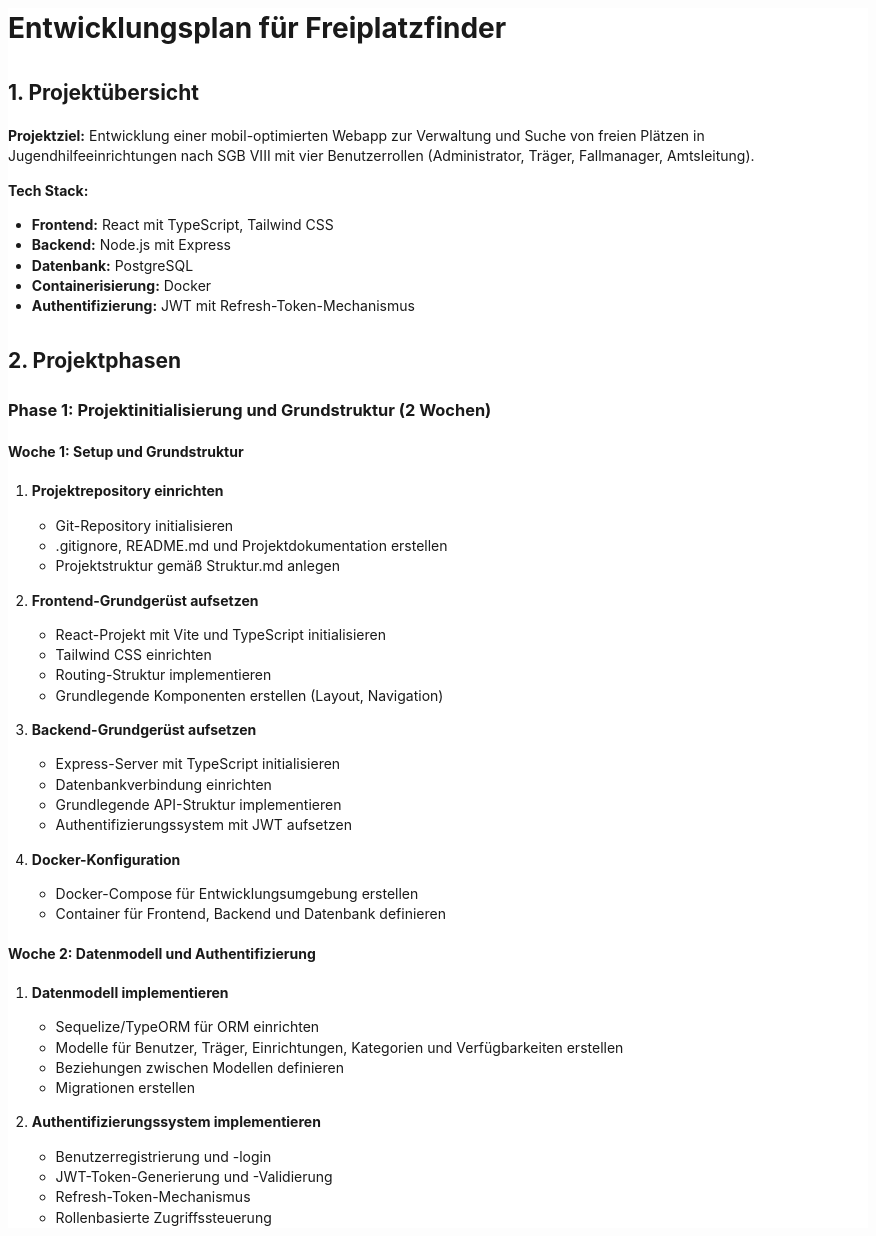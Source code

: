 # Entwicklungsplan für Freiplatzfinder

## 1. Projektübersicht

**Projektziel:** Entwicklung einer mobil-optimierten Webapp zur Verwaltung und Suche von freien Plätzen in Jugendhilfeeinrichtungen nach SGB VIII mit vier Benutzerrollen (Administrator, Träger, Fallmanager, Amtsleitung).

**Tech Stack:**
- **Frontend:** React mit TypeScript, Tailwind CSS
- **Backend:** Node.js mit Express
- **Datenbank:** PostgreSQL
- **Containerisierung:** Docker
- **Authentifizierung:** JWT mit Refresh-Token-Mechanismus

## 2. Projektphasen

### Phase 1: Projektinitialisierung und Grundstruktur (2 Wochen)

#### Woche 1: Setup und Grundstruktur
1. **Projektrepository einrichten**
   - Git-Repository initialisieren
   - .gitignore, README.md und Projektdokumentation erstellen
   - Projektstruktur gemäß Struktur.md anlegen

2. **Frontend-Grundgerüst aufsetzen**
   - React-Projekt mit Vite und TypeScript initialisieren
   - Tailwind CSS einrichten
   - Routing-Struktur implementieren
   - Grundlegende Komponenten erstellen (Layout, Navigation)

3. **Backend-Grundgerüst aufsetzen**
   - Express-Server mit TypeScript initialisieren
   - Datenbankverbindung einrichten
   - Grundlegende API-Struktur implementieren
   - Authentifizierungssystem mit JWT aufsetzen

4. **Docker-Konfiguration**
   - Docker-Compose für Entwicklungsumgebung erstellen
   - Container für Frontend, Backend und Datenbank definieren

#### Woche 2: Datenmodell und Authentifizierung
1. **Datenmodell implementieren**
   - Sequelize/TypeORM für ORM einrichten
   - Modelle für Benutzer, Träger, Einrichtungen, Kategorien und Verfügbarkeiten erstellen
   - Beziehungen zwischen Modellen definieren
   - Migrationen erstellen

2. **Authentifizierungssystem implementieren**
   - Benutzerregistrierung und -login
   - JWT-Token-Generierung und -Validierung
   - Refresh-Token-Mechanismus
   - Rollenbasierte Zugriffssteuerung
